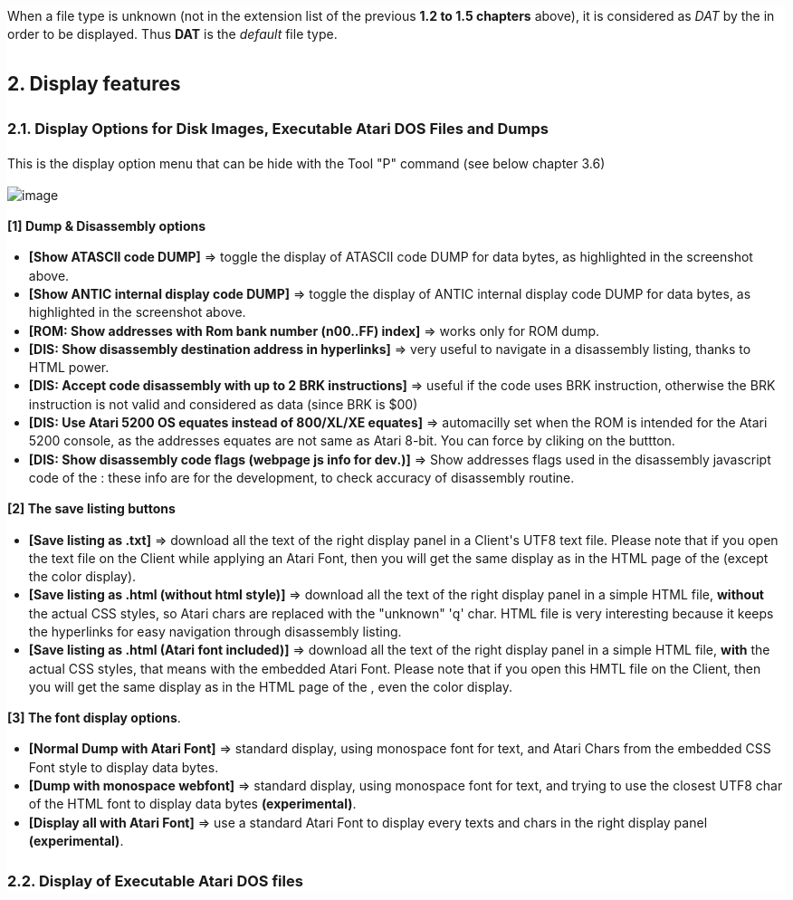 When a file type is unknown (not in the extension list of the previous **1.2 to 1.5 chapters** above), it is considered as *DAT* by the  in order to be displayed. Thus **DAT** is the *default* file type.

## 2. Display features

### 2.1. Display Options for Disk Images, Executable Atari DOS Files and Dumps

This is the display option menu that can be hide with the Tool "P" command (see below chapter 3.6)

![image](https://github.com/user-attachments/assets/ac934141-4e79-4954-83a6-995cc51ea66a)

**[1] Dump & Disassembly options**

* **[Show ATASCII code DUMP]** => toggle the display of ATASCII code DUMP for data bytes, as highlighted in the screenshot above.
* **[Show ANTIC internal display code DUMP]** => toggle the display of ANTIC internal display code DUMP for data bytes, as highlighted in the screenshot above.
* **[ROM: Show addresses with Rom bank number (n00..FF) index]** => works only for ROM dump.
* **[DIS: Show disassembly destination address in hyperlinks]** => very useful to navigate in a disassembly listing, thanks to HTML power.
* **[DIS: Accept code disassembly with up to 2 BRK instructions]** => useful if the code uses BRK instruction, otherwise the BRK instruction is not valid and considered as data (since BRK is $00)
* **[DIS: Use Atari 5200 OS equates instead of 800/XL/XE equates]** => automacilly set when the ROM is intended for the Atari 5200 console, as the addresses equates are not same as Atari 8-bit. You can force by cliking on the buttton.
* **[DIS: Show disassembly code flags (webpage js info for dev.)]** => Show addresses flags used in the disassembly javascript code of the : these info are for the  development, to check accuracy of disassembly routine.

**[2] The save listing buttons**
* **[Save listing as .txt]** => download all the text of the right display panel in a Client's UTF8 text file. Please note that if you open the text file on the Client while applying an Atari Font, then you will get the same display as in the HTML page of the  (except the color display).
* **[Save listing as .html (without html style)]** => download all the text of the right display panel in a simple HTML file, **without** the actual CSS styles, so Atari chars are replaced with the "unknown" '' char. HTML file is very interesting because it keeps the hyperlinks for easy navigation through disassembly listing.
* **[Save listing as .html (Atari font included)]** =>  download all the text of the right display panel in a simple HTML file, **with** the actual CSS styles, that means with the embedded Atari Font. Please note that if you open this HMTL file on the Client, then you will get the same display as in the HTML page of the , even the color display.

**[3] The font display options**.
* **[Normal Dump with Atari Font]** => standard display, using monospace font for text, and Atari Chars from the embedded CSS Font style to display data bytes.
* **[Dump with monospace webfont]** => standard display, using monospace font for text, and trying to use the closest UTF8 char of the HTML font to display data bytes **(experimental)**.
* **[Display all with Atari Font]** => use a standard Atari Font to display every texts and chars in the right display panel **(experimental)**.

### 2.2. Display of Executable Atari DOS files
